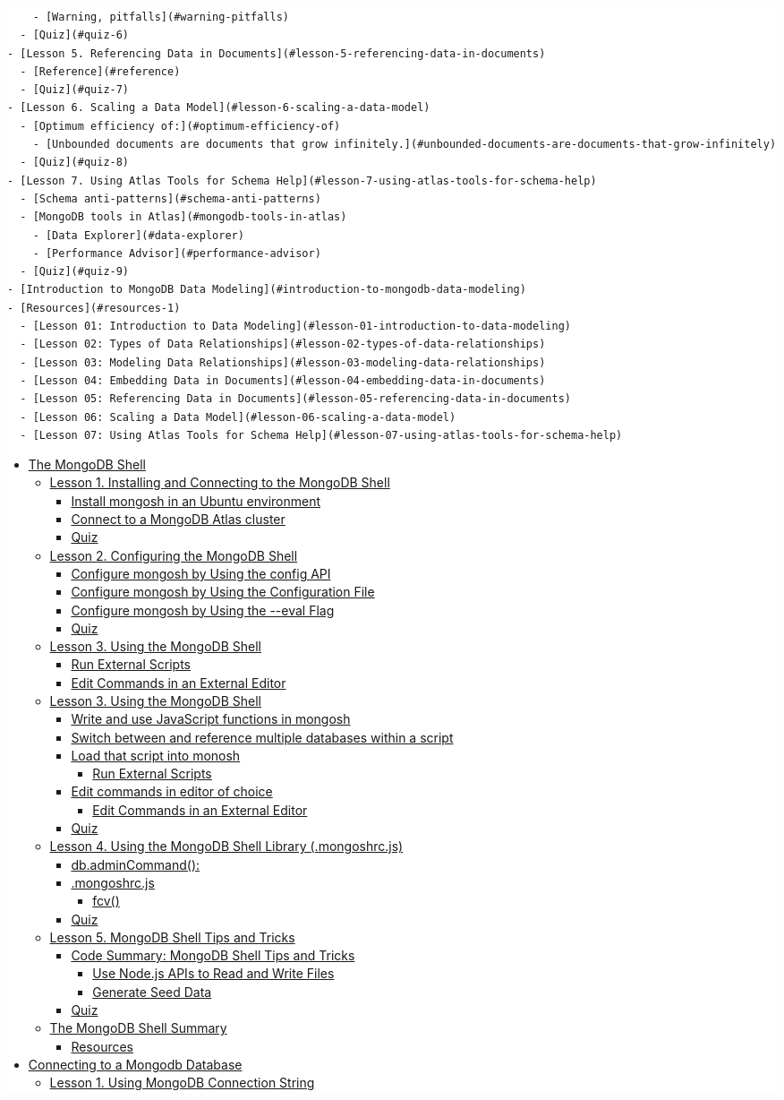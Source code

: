         - [Warning, pitfalls](#warning-pitfalls)
      - [Quiz](#quiz-6)
    - [Lesson 5. Referencing Data in Documents](#lesson-5-referencing-data-in-documents)
      - [Reference](#reference)
      - [Quiz](#quiz-7)
    - [Lesson 6. Scaling a Data Model](#lesson-6-scaling-a-data-model)
      - [Optimum efficiency of:](#optimum-efficiency-of)
        - [Unbounded documents are documents that grow infinitely.](#unbounded-documents-are-documents-that-grow-infinitely)
      - [Quiz](#quiz-8)
    - [Lesson 7. Using Atlas Tools for Schema Help](#lesson-7-using-atlas-tools-for-schema-help)
      - [Schema anti-patterns](#schema-anti-patterns)
      - [MongoDB tools in Atlas](#mongodb-tools-in-atlas)
        - [Data Explorer](#data-explorer)
        - [Performance Advisor](#performance-advisor)
      - [Quiz](#quiz-9)
    - [Introduction to MongoDB Data Modeling](#introduction-to-mongodb-data-modeling)
    - [Resources](#resources-1)
      - [Lesson 01: Introduction to Data Modeling](#lesson-01-introduction-to-data-modeling)
      - [Lesson 02: Types of Data Relationships](#lesson-02-types-of-data-relationships)
      - [Lesson 03: Modeling Data Relationships](#lesson-03-modeling-data-relationships)
      - [Lesson 04: Embedding Data in Documents](#lesson-04-embedding-data-in-documents)
      - [Lesson 05: Referencing Data in Documents](#lesson-05-referencing-data-in-documents)
      - [Lesson 06: Scaling a Data Model](#lesson-06-scaling-a-data-model)
      - [Lesson 07: Using Atlas Tools for Schema Help](#lesson-07-using-atlas-tools-for-schema-help)
  - [The MongoDB Shell](#the-mongodb-shell)
    - [Lesson 1. Installing and Connecting to the MongoDB Shell](#lesson-1-installing-and-connecting-to-the-mongodb-shell)
      - [Install mongosh in an Ubuntu environment](#install-mongosh-in-an-ubuntu-environment)
      - [Connect to a MongoDB Atlas cluster](#connect-to-a-mongodb-atlas-cluster)
      - [Quiz](#quiz-10)
    - [Lesson 2. Configuring the MongoDB Shell](#lesson-2-configuring-the-mongodb-shell)
      - [Configure mongosh by Using the config API](#configure-mongosh-by-using-the-config-api)
      - [Configure mongosh by Using the Configuration File](#configure-mongosh-by-using-the-configuration-file)
      - [Configure mongosh by Using the --eval Flag](#configure-mongosh-by-using-the---eval-flag)
      - [Quiz](#quiz-11)
    - [Lesson 3. Using the MongoDB Shell](#lesson-3-using-the-mongodb-shell)
      - [Run External Scripts](#run-external-scripts)
      - [Edit Commands in an External Editor](#edit-commands-in-an-external-editor)
    - [Lesson 3. Using the MongoDB Shell](#lesson-3-using-the-mongodb-shell-1)
      - [Write and use JavaScript functions in mongosh](#write-and-use-javascript-functions-in-mongosh)
      - [Switch between and reference multiple databases within a script](#switch-between-and-reference-multiple-databases-within-a-script)
      - [Load that script into monosh](#load-that-script-into-monosh)
        - [Run External Scripts](#run-external-scripts-1)
      - [Edit commands in editor of choice](#edit-commands-in-editor-of-choice)
        - [Edit Commands in an External Editor](#edit-commands-in-an-external-editor-1)
      - [Quiz](#quiz-12)
    - [Lesson 4. Using the MongoDB Shell Library (.mongoshrc.js)](#lesson-4-using-the-mongodb-shell-library-mongoshrcjs)
      - [db.adminCommand():](#dbadmincommand)
      - [.mongoshrc.js](#mongoshrcjs)
        - [fcv()](#fcv)
      - [Quiz](#quiz-13)
    - [Lesson 5. MongoDB Shell Tips and Tricks](#lesson-5-mongodb-shell-tips-and-tricks)
      - [Code Summary: MongoDB Shell Tips and Tricks](#code-summary-mongodb-shell-tips-and-tricks)
        - [Use Node.js APIs to Read and Write Files](#use-nodejs-apis-to-read-and-write-files)
        - [Generate Seed Data](#generate-seed-data)
      - [Quiz](#quiz-14)
    - [The MongoDB Shell Summary](#the-mongodb-shell-summary)
      - [Resources](#resources-2)
  - [Connecting to a Mongodb Database](#connecting-to-a-mongodb-database)
    - [Lesson 1. Using MongoDB Connection String](#lesson-1-using-mongodb-connection-string)